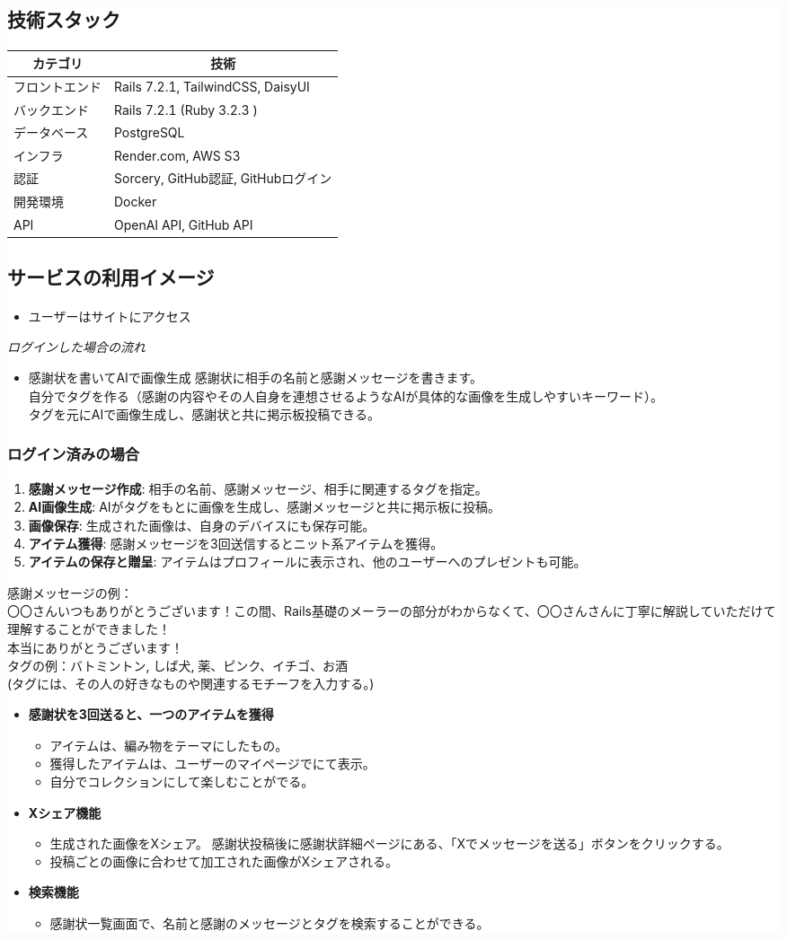 ## 技術スタック
| カテゴリ | 技術 |
| ---- | ---- |
| フロントエンド | Rails 7.2.1, TailwindCSS, DaisyUI |
| バックエンド | Rails 7.2.1 (Ruby 3.2.3 ) |
| データベース | PostgreSQL |
| インフラ | Render.com, AWS S3 |
| 認証 | Sorcery, GitHub認証, GitHubログイン |
| 開発環境 | Docker |
| API | OpenAI API, GitHub API |



## サービスの利用イメージ

- ユーザーはサイトにアクセス

*ログインした場合の流れ*<br>
- 感謝状を書いてAIで画像生成
感謝状に相手の名前と感謝メッセージを書きます。<br>
自分でタグを作る（感謝の内容やその人自身を連想させるようなAIが具体的な画像を生成しやすいキーワード）。<br>
タグを元にAIで画像生成し、感謝状と共に掲示板投稿できる。<br>

### ログイン済みの場合
1. **感謝メッセージ作成**: 相手の名前、感謝メッセージ、相手に関連するタグを指定。<br>
2. **AI画像生成**: AIがタグをもとに画像を生成し、感謝メッセージと共に掲示板に投稿。
3. **画像保存**: 生成された画像は、自身のデバイスにも保存可能。<br>
4. **アイテム獲得**: 感謝メッセージを3回送信するとニット系アイテムを獲得。<br>
5. **アイテムの保存と贈呈**: アイテムはプロフィールに表示され、他のユーザーへのプレゼントも可能。<br>

感謝メッセージの例：<br>
〇〇さんいつもありがとうございます！この間、Rails基礎のメーラーの部分がわからなくて、〇〇さんさんに丁寧に解説していただけて理解することができました！<br>
本当にありがとうございます！<br>
タグの例：バトミントン, しば犬, 薬、ピンク、イチゴ、お酒<br>
(タグには、その人の好きなものや関連するモチーフを入力する。)<br>


- **感謝状を3回送ると、一つのアイテムを獲得**
  - アイテムは、編み物をテーマにしたもの。
  - 獲得したアイテムは、ユーザーのマイページでにて表示。
  - 自分でコレクションにして楽しむことがでる。

- **Xシェア機能**
  - 生成された画像をXシェア。
  感謝状投稿後に感謝状詳細ページにある、「Xでメッセージを送る」ボタンをクリックする。<br>
  - 投稿ごとの画像に合わせて加工された画像がXシェアされる。


- **検索機能**
  - 感謝状一覧画面で、名前と感謝のメッセージとタグを検索することができる。
